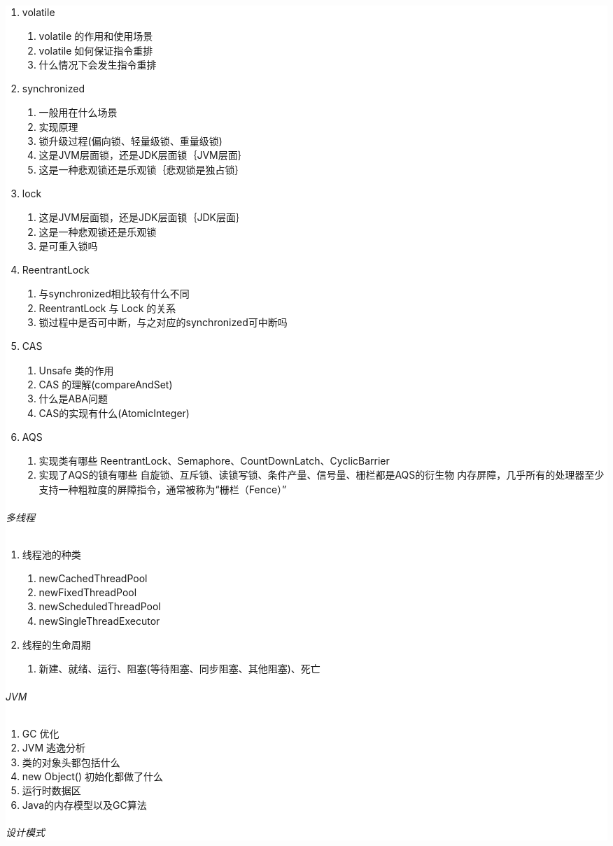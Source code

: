 1. volatile 
	1. volatile 的作用和使用场景
	2. volatile 如何保证指令重排
	3. 什么情况下会发生指令重排

2. synchronized
	1. 一般用在什么场景
	2. 实现原理
	3. 锁升级过程(偏向锁、轻量级锁、重量级锁)
	4. 这是JVM层面锁，还是JDK层面锁｛JVM层面｝
	5. 这是一种悲观锁还是乐观锁｛悲观锁是独占锁｝

3. lock
	1. 这是JVM层面锁，还是JDK层面锁｛JDK层面｝
	2. 这是一种悲观锁还是乐观锁
	3. 是可重入锁吗

4. ReentrantLock
	1. 与synchronized相比较有什么不同
	2. ReentrantLock 与 Lock 的关系
	3. 锁过程中是否可中断，与之对应的synchronized可中断吗

5. CAS
	1. Unsafe 类的作用
	2. CAS 的理解(compareAndSet)
	3. 什么是ABA问题
	4. CAS的实现有什么(AtomicInteger)

6. AQS
	1. 实现类有哪些
		ReentrantLock、Semaphore、CountDownLatch、CyclicBarrier
	2. 实现了AQS的锁有哪些
		自旋锁、互斥锁、读锁写锁、条件产量、信号量、栅栏都是AQS的衍生物
		内存屏障，几乎所有的处理器至少支持一种粗粒度的屏障指令，通常被称为“栅栏（Fence）”

###### 多线程

1. 线程池的种类
	1. newCachedThreadPool
	2. newFixedThreadPool
	3. newScheduledThreadPool
	4. newSingleThreadExecutor

2. 线程的生命周期
	1. 新建、就绪、运行、阻塞(等待阻塞、同步阻塞、其他阻塞)、死亡

###### JVM

1. GC 优化
2. JVM 逃逸分析
3. 类的对象头都包括什么
4. new Object() 初始化都做了什么
5. 运行时数据区
6. Java的内存模型以及GC算法

###### 设计模式
